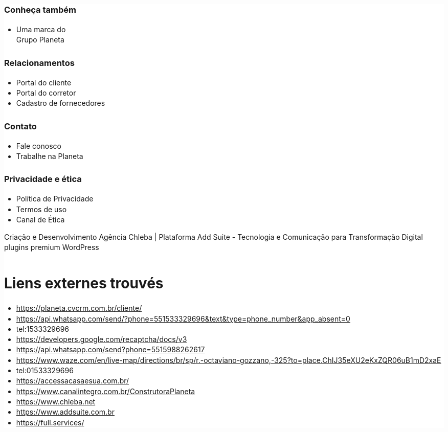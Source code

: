 
###  Conheça também
  * Uma marca do   
Grupo Planeta

  

### Relacionamentos
  * Portal do cliente
  * Portal do corretor
  * Cadastro de fornecedores

  

### Contato
  * Fale conosco
  * Trabalhe na Planeta

  

### Privacidade e ética
  * Política de Privacidade
  * Termos de uso
  * Canal de Ética


Criação e Desenvolvimento Agência Chleba |  Plataforma Add Suite - Tecnologia e Comunicação para Transformação Digital
plugins premium WordPress


# Liens externes trouvés
- https://planeta.cvcrm.com.br/cliente/
- https://api.whatsapp.com/send/?phone=551533329696&text&type=phone_number&app_absent=0
- tel:1533329696
- https://developers.google.com/recaptcha/docs/v3
- https://api.whatsapp.com/send?phone=5515988262617
- https://www.waze.com/en/live-map/directions/br/sp/r.-octaviano-gozzano,-325?to=place.ChIJ35eXU2eKxZQR06uB1mD2xaE
- tel:01533329696
- https://accessacasaesua.com.br/
- https://www.canalintegro.com.br/ConstrutoraPlaneta
- https://www.chleba.net
- https://www.addsuite.com.br
- https://full.services/